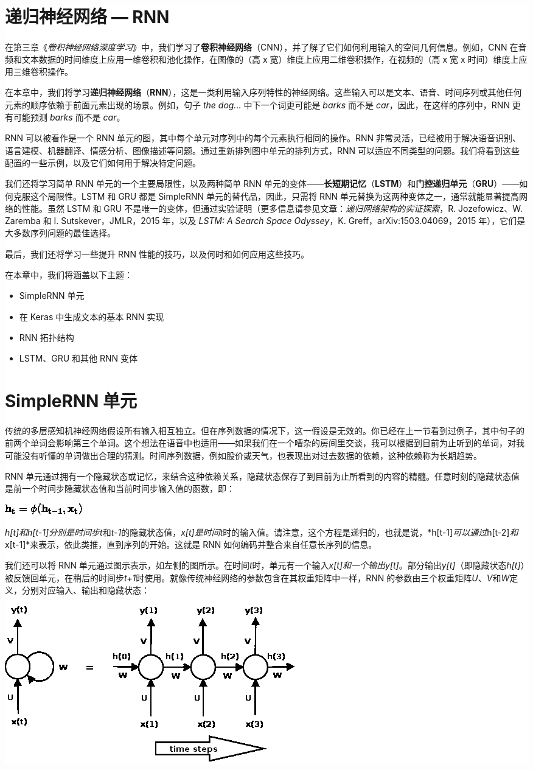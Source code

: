 # 递归神经网络 — RNN

在第三章《*卷积神经网络深度学习*》中，我们学习了**卷积神经网络**（CNN），并了解了它们如何利用输入的空间几何信息。例如，CNN 在音频和文本数据的时间维度上应用一维卷积和池化操作，在图像的（高 x 宽）维度上应用二维卷积操作，在视频的（高 x 宽 x 时间）维度上应用三维卷积操作。

在本章中，我们将学习**递归神经网络**（**RNN**），这是一类利用输入序列特性的神经网络。这些输入可以是文本、语音、时间序列或其他任何元素的顺序依赖于前面元素出现的场景。例如，句子 *the dog...* 中下一个词更可能是 *barks* 而不是 *car*，因此，在这样的序列中，RNN 更有可能预测 *barks* 而不是 *car*。

RNN 可以被看作是一个 RNN 单元的图，其中每个单元对序列中的每个元素执行相同的操作。RNN 非常灵活，已经被用于解决语音识别、语言建模、机器翻译、情感分析、图像描述等问题。通过重新排列图中单元的排列方式，RNN 可以适应不同类型的问题。我们将看到这些配置的一些示例，以及它们如何用于解决特定问题。

我们还将学习简单 RNN 单元的一个主要局限性，以及两种简单 RNN 单元的变体——**长短期记忆**（**LSTM**）和**门控递归单元**（**GRU**）——如何克服这个局限性。LSTM 和 GRU 都是 SimpleRNN 单元的替代品，因此，只需将 RNN 单元替换为这两种变体之一，通常就能显著提高网络的性能。虽然 LSTM 和 GRU 不是唯一的变体，但通过实验证明（更多信息请参见文章：*递归网络架构的实证探索*，R. Jozefowicz、W. Zaremba 和 I. Sutskever，JMLR，2015 年，以及 *LSTM: A Search Space Odyssey*，K. Greff，arXiv:1503.04069，2015 年），它们是大多数序列问题的最佳选择。

最后，我们还将学习一些提升 RNN 性能的技巧，以及何时和如何应用这些技巧。

在本章中，我们将涵盖以下主题：

+   SimpleRNN 单元

+   在 Keras 中生成文本的基本 RNN 实现

+   RNN 拓扑结构

+   LSTM、GRU 和其他 RNN 变体

# SimpleRNN 单元

传统的多层感知机神经网络假设所有输入相互独立。但在序列数据的情况下，这一假设是无效的。你已经在上一节看到过例子，其中句子的前两个单词会影响第三个单词。这个想法在语音中也适用——如果我们在一个嘈杂的房间里交谈，我可以根据到目前为止听到的单词，对我可能没有听懂的单词做出合理的猜测。时间序列数据，例如股价或天气，也表现出对过去数据的依赖，这种依赖称为长期趋势。

RNN 单元通过拥有一个隐藏状态或记忆，来结合这种依赖关系，隐藏状态保存了到目前为止所看到的内容的精髓。任意时刻的隐藏状态值是前一个时间步隐藏状态值和当前时间步输入值的函数，即：

![](img/rnn-eq1.png)

*h[t]*和*h[t-1]*分别是时间步*t*和*t-1*的隐藏状态值，*x[t]*是时间*t*时的输入值。请注意，这个方程是递归的，也就是说，*h[t-1]*可以通过*h[t-2]*和*x[t-1]*来表示，依此类推，直到序列的开始。这就是 RNN 如何编码并整合来自任意长序列的信息。

我们还可以将 RNN 单元通过图示表示，如左侧的图所示。在时间*t*时，单元有一个输入*x[t]*和一个输出*y[t]*。部分输出*y[t]*（即隐藏状态*h[t]*）被反馈回单元，在稍后的时间步*t+1*时使用。就像传统神经网络的参数包含在其权重矩阵中一样，RNN 的参数由三个权重矩阵*U*、*V*和*W*定义，分别对应输入、输出和隐藏状态：

![](img/basic-rnn-1.png)
